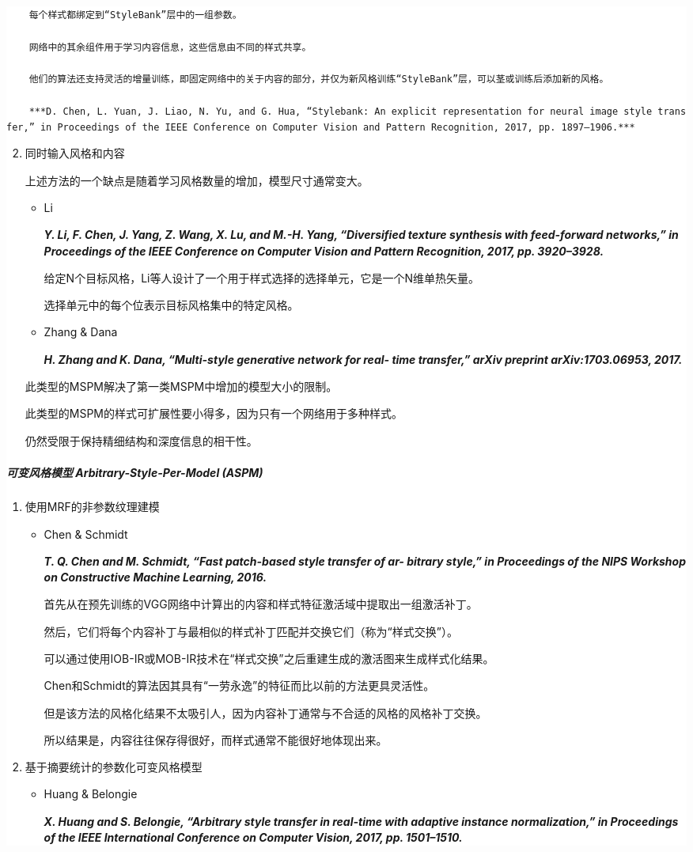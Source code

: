        每个样式都绑定到“StyleBank”层中的一组参数。

        网络中的其余组件用于学习内容信息，这些信息由不同的样式共享。

        他们的算法还支持灵活的增量训练，即固定网络中的关于内容的部分，并仅为新风格训练“StyleBank”层，可以茎或训练后添加新的风格。

        ***D. Chen, L. Yuan, J. Liao, N. Yu, and G. Hua, “Stylebank: An explicit representation for neural image style transfer,” in Proceedings of the IEEE Conference on Computer Vision and Pattern Recognition, 2017, pp. 1897–1906.***


2. 同时输入风格和内容

    上述方法的一个缺点是随着学习风格数量的增加，模型尺寸通常变大。

    - Li

        ***Y. Li, F. Chen, J. Yang, Z. Wang, X. Lu, and M.-H. Yang, “Diversified texture synthesis with feed-forward networks,” in Proceedings of the IEEE Conference on Computer Vision and Pattern Recognition, 2017, pp. 3920–3928.***

        给定N个目标风格，Li等人设计了一个用于样式选择的选择单元，它是一个N维单热矢量。

        选择单元中的每个位表示目标风格集中的特定风格。

    - Zhang & Dana

        ***H. Zhang and K. Dana, “Multi-style generative network for real- time transfer,” arXiv preprint arXiv:1703.06953, 2017.***


    此类型的MSPM解决了第一类MSPM中增加的模型大小的限制。

    此类型的MSPM的样式可扩展性要小得多，因为只有一个网络用于多种样式。

    仍然受限于保持精细结构和深度信息的相干性。


##### 可变风格模型 Arbitrary-Style-Per-Model (ASPM)

1. 使用MRF的非参数纹理建模

    - Chen & Schmidt

        ***T. Q. Chen and M. Schmidt, “Fast patch-based style transfer of ar- bitrary style,” in Proceedings of the NIPS Workshop on Constructive Machine Learning, 2016.***

        首先从在预先训练的VGG网络中计算出的内容和样式特征激活域中提取出一组激活补丁。

        然后，它们将每个内容补丁与最相似的样式补丁匹配并交换它们（称为“样式交换”）。

        可以通过使用IOB-IR或MOB-IR技术在“样式交换”之后重建生成的激活图来生成样式化结果。

        Chen和Schmidt的算法因其具有“一劳永逸”的特征而比以前的方法更具灵活性。

        但是该方法的风格化结果不太吸引人，因为内容补丁通常与不合适的风格的风格补丁交换。

        所以结果是，内容往往保存得很好，而样式通常不能很好地体现出来。


2. 基于摘要统计的参数化可变风格模型

    - Huang & Belongie

        ***X. Huang and S. Belongie, “Arbitrary style transfer in real-time with adaptive instance normalization,” in Proceedings of the IEEE International Conference on Computer Vision, 2017, pp. 1501–1510.***
